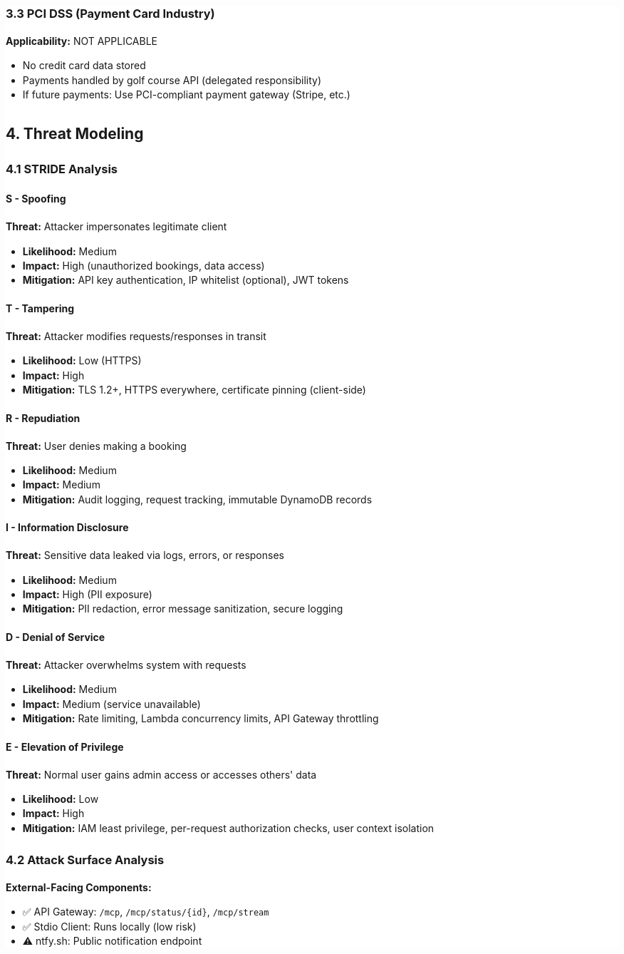 ### 3.3 PCI DSS (Payment Card Industry)

**Applicability:** NOT APPLICABLE
- No credit card data stored
- Payments handled by golf course API (delegated responsibility)
- If future payments: Use PCI-compliant payment gateway (Stripe, etc.)

## 4. Threat Modeling

### 4.1 STRIDE Analysis

#### S - Spoofing
**Threat:** Attacker impersonates legitimate client
- **Likelihood:** Medium
- **Impact:** High (unauthorized bookings, data access)
- **Mitigation:** API key authentication, IP whitelist (optional), JWT tokens

#### T - Tampering
**Threat:** Attacker modifies requests/responses in transit
- **Likelihood:** Low (HTTPS)
- **Impact:** High
- **Mitigation:** TLS 1.2+, HTTPS everywhere, certificate pinning (client-side)

#### R - Repudiation
**Threat:** User denies making a booking
- **Likelihood:** Medium
- **Impact:** Medium
- **Mitigation:** Audit logging, request tracking, immutable DynamoDB records

#### I - Information Disclosure
**Threat:** Sensitive data leaked via logs, errors, or responses
- **Likelihood:** Medium
- **Impact:** High (PII exposure)
- **Mitigation:** PII redaction, error message sanitization, secure logging

#### D - Denial of Service
**Threat:** Attacker overwhelms system with requests
- **Likelihood:** Medium
- **Impact:** Medium (service unavailable)
- **Mitigation:** Rate limiting, Lambda concurrency limits, API Gateway throttling

#### E - Elevation of Privilege
**Threat:** Normal user gains admin access or accesses others' data
- **Likelihood:** Low
- **Impact:** High
- **Mitigation:** IAM least privilege, per-request authorization checks, user context isolation

### 4.2 Attack Surface Analysis

**External-Facing Components:**
- ✅ API Gateway: `/mcp`, `/mcp/status/{id}`, `/mcp/stream`
- ✅ Stdio Client: Runs locally (low risk)
- ⚠️ ntfy.sh: Public notification endpoint
